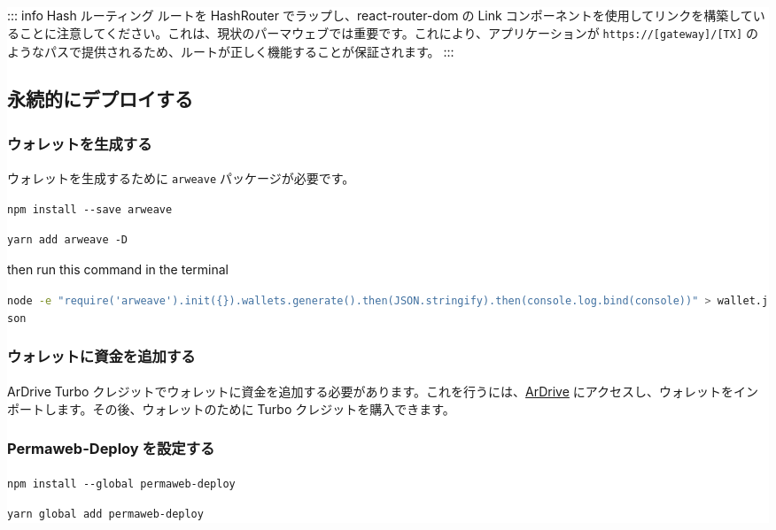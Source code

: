::: info Hash ルーティング
ルートを HashRouter でラップし、react-router-dom の Link コンポーネントを使用してリンクを構築していることに注意してください。これは、現状のパーマウェブでは重要です。これにより、アプリケーションが `https://[gateway]/[TX]` のようなパスで提供されるため、ルートが正しく機能することが保証されます。
:::

## 永続的にデプロイする

### ウォレットを生成する

ウォレットを生成するために `arweave` パッケージが必要です。



<CodeGroup>
<CodeGroupItem title="NPM">

```console:no-line-numbers
npm install --save arweave
```

  </CodeGroupItem>
  <CodeGroupItem title="YARN">
  
```console:no-line-numbers
yarn add arweave -D
```

  </CodeGroupItem>
</CodeGroup>

then run this command in the terminal

```sh
node -e "require('arweave').init({}).wallets.generate().then(JSON.stringify).then(console.log.bind(console))" > wallet.json
```

### ウォレットに資金を追加する
ArDrive Turbo クレジットでウォレットに資金を追加する必要があります。これを行うには、[ArDrive](https://app.ardrive.io) にアクセスし、ウォレットをインポートします。その後、ウォレットのために Turbo クレジットを購入できます。

### Permaweb-Deploy を設定する


<CodeGroup>
  <CodeGroupItem title="NPM">
  
```console:no-line-numbers
npm install --global permaweb-deploy
```

  </CodeGroupItem>
  <CodeGroupItem title="YARN">
  
```console:no-line-numbers
yarn global add permaweb-deploy
```

  </CodeGroupItem>
</CodeGroup>
